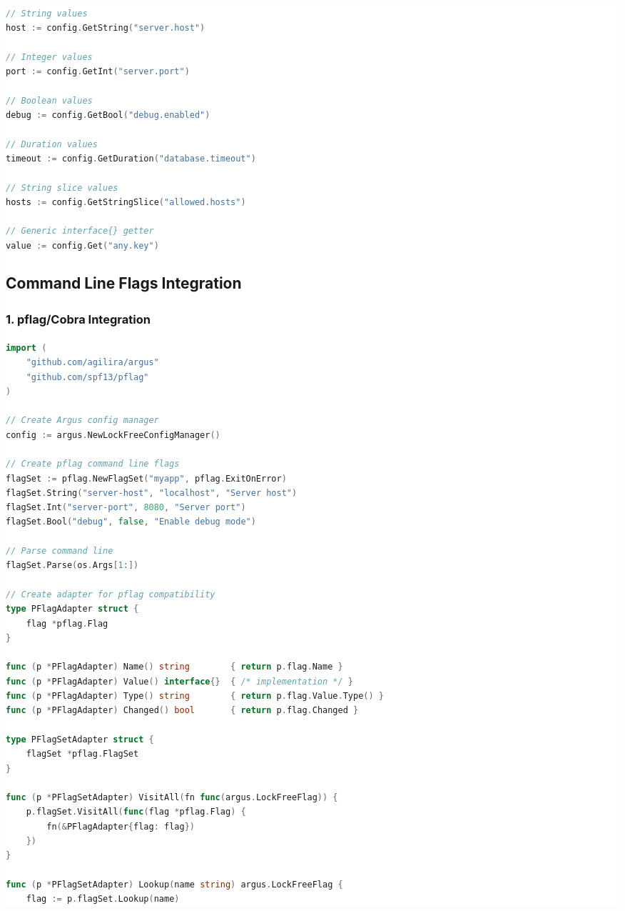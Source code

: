 ```go
// String values
host := config.GetString("server.host")

// Integer values  
port := config.GetInt("server.port")

// Boolean values
debug := config.GetBool("debug.enabled")

// Duration values
timeout := config.GetDuration("database.timeout")

// String slice values
hosts := config.GetStringSlice("allowed.hosts")

// Generic interface{} getter
value := config.Get("any.key")
```

## Command Line Flags Integration

### 1. pflag/Cobra Integration

```go
import (
    "github.com/agilira/argus"
    "github.com/spf13/pflag"
)

// Create Argus config manager
config := argus.NewLockFreeConfigManager()

// Create pflag command line flags
flagSet := pflag.NewFlagSet("myapp", pflag.ExitOnError)
flagSet.String("server-host", "localhost", "Server host")
flagSet.Int("server-port", 8080, "Server port") 
flagSet.Bool("debug", false, "Enable debug mode")

// Parse command line
flagSet.Parse(os.Args[1:])

// Create adapter for pflag compatibility
type PFlagAdapter struct {
    flag *pflag.Flag
}

func (p *PFlagAdapter) Name() string        { return p.flag.Name }
func (p *PFlagAdapter) Value() interface{}  { /* implementation */ }
func (p *PFlagAdapter) Type() string        { return p.flag.Value.Type() }
func (p *PFlagAdapter) Changed() bool       { return p.flag.Changed }

type PFlagSetAdapter struct {
    flagSet *pflag.FlagSet
}

func (p *PFlagSetAdapter) VisitAll(fn func(argus.LockFreeFlag)) {
    p.flagSet.VisitAll(func(flag *pflag.Flag) {
        fn(&PFlagAdapter{flag: flag})
    })
}

func (p *PFlagSetAdapter) Lookup(name string) argus.LockFreeFlag {
    flag := p.flagSet.Lookup(name)
```